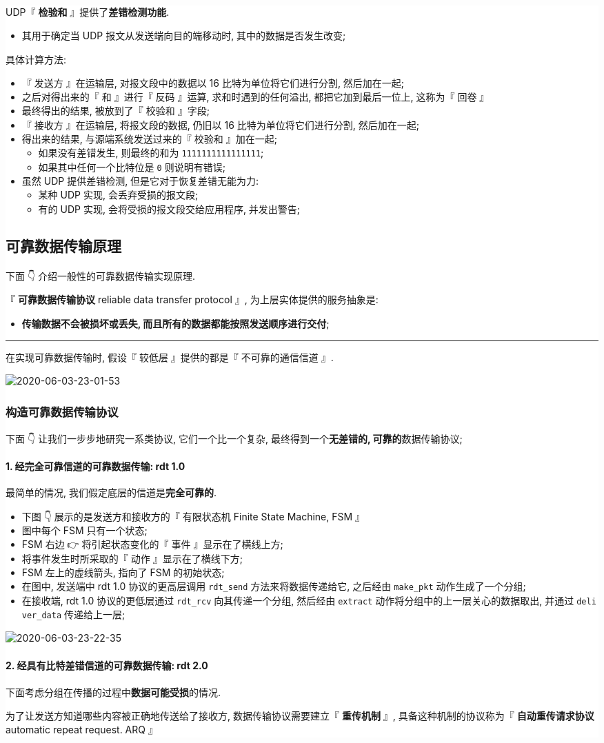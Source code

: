 UDP『 **检验和** 』提供了**差错检测功能**.

- 其用于确定当 UDP 报文从发送端向目的端移动时, 其中的数据是否发生改变;

具体计算方法:

- 『 发送方 』在运输层, 对报文段中的数据以 16 比特为单位将它们进行分割, 然后加在一起;
- 之后对得出来的『 和 』进行『 反码 』运算, 求和时遇到的任何溢出, 都把它加到最后一位上, 这称为『 回卷 』
- 最终得出的结果, 被放到了『 校验和 』字段;
- 『 接收方 』在运输层, 将报文段的数据, 仍旧以 16 比特为单位将它们进行分割, 然后加在一起;
- 得出来的结果, 与源端系统发送过来的『 校验和 』加在一起;
  - 如果没有差错发生, 则最终的和为 `1111111111111111`;
  - 如果其中任何一个比特位是 `0` 则说明有错误;
- 虽然 UDP 提供差错检测, 但是它对于恢复差错无能为力:
  - 某种 UDP 实现, 会丢弃受损的报文段;
  - 有的 UDP 实现, 会将受损的报文段交给应用程序, 并发出警告;

## 可靠数据传输原理

下面 👇 介绍一般性的可靠数据传输实现原理.

『 **可靠数据传输协议** reliable data transfer protocol 』, 为上层实体提供的服务抽象是:

- **传输数据不会被损坏或丢失, 而且所有的数据都能按照发送顺序进行交付**;

---

在实现可靠数据传输时, 假设『 较低层 』提供的都是『 不可靠的通信信道 』.

![2020-06-03-23-01-53](https://garrik-default-imgs.oss-accelerate.aliyuncs.com/imgs/2020-06-03-23-01-53.png)

### 构造可靠数据传输协议

下面 👇 让我们一步步地研究一系类协议, 它们一个比一个复杂, 最终得到一个**无差错的, 可靠的**数据传输协议;

#### 1. 经完全可靠信道的可靠数据传输: rdt 1.0

最简单的情况, 我们假定底层的信道是**完全可靠的**.

- 下图 👇 展示的是发送方和接收方的『 有限状态机 Finite State Machine, FSM 』
- 图中每个 FSM 只有一个状态;
- FSM 右边 👉 将引起状态变化的『 事件 』显示在了横线上方;
- 将事件发生时所采取的『 动作 』显示在了横线下方;
- FSM 左上的虚线箭头, 指向了 FSM 的初始状态;
- 在图中, 发送端中 rdt 1.0 协议的更高层调用 `rdt_send` 方法来将数据传递给它, 之后经由 `make_pkt` 动作生成了一个分组;
- 在接收端, rdt 1.0 协议的更低层通过 `rdt_rcv` 向其传递一个分组, 然后经由 `extract` 动作将分组中的上一层关心的数据取出, 并通过 `deliver_data` 传递给上一层;

![2020-06-03-23-22-35](https://garrik-default-imgs.oss-accelerate.aliyuncs.com/imgs/2020-06-03-23-22-35.png)

#### 2. 经具有比特差错信道的可靠数据传输: rdt 2.0

下面考虑分组在传播的过程中**数据可能受损**的情况.

为了让发送方知道哪些内容被正确地传送给了接收方, 数据传输协议需要建立『 **重传机制** 』, 具备这种机制的协议称为『 **自动重传请求协议** automatic repeat request. ARQ 』
